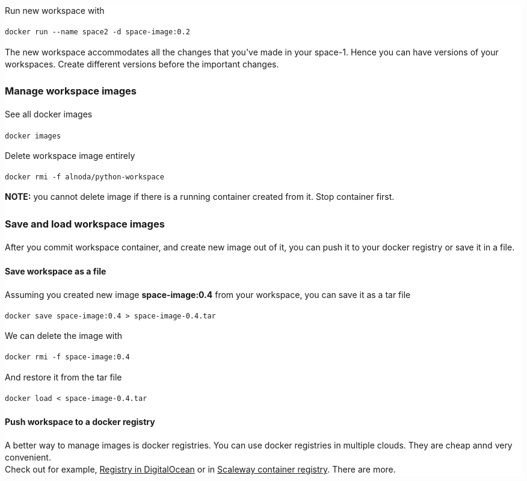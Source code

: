 Run new workspace with 

```
docker run --name space2 -d space-image:0.2
```

The new workspace accommodates all the changes that you've made in your space-1. Hence you can have versions of your workspaces. 
Create different versions before the important changes.

### Manage workspace images

See all docker images

```
docker images
```

Delete workspace image entirely

```
docker rmi -f alnoda/python-workspace
```

**NOTE:** you cannot delete image if there is a running container created from it. Stop container first.

### Save and load workspace images

After you commit workspace container, and create new image out of it, you can push it to your docker registry or save it in a file.  

#### Save workspace as a file 

Assuming you created new image **space-image:0.4** from your workspace, you can save it as a tar file 

```
docker save space-image:0.4 > space-image-0.4.tar
```

We can delete the image with

```
docker rmi -f space-image:0.4
```

And restore it from the tar file

```
docker load < space-image-0.4.tar
```

#### Push workspace to a docker registry

A better way to manage images is docker registries. You can use docker registries in multiple clouds. They are cheap annd very convenient.  
Check out for example, [Registry in DigitalOcean](https://www.digitalocean.com/products/container-registry/) or in [Scaleway container registry](https://www.scaleway.com/en/container-registry/). There are more.   

